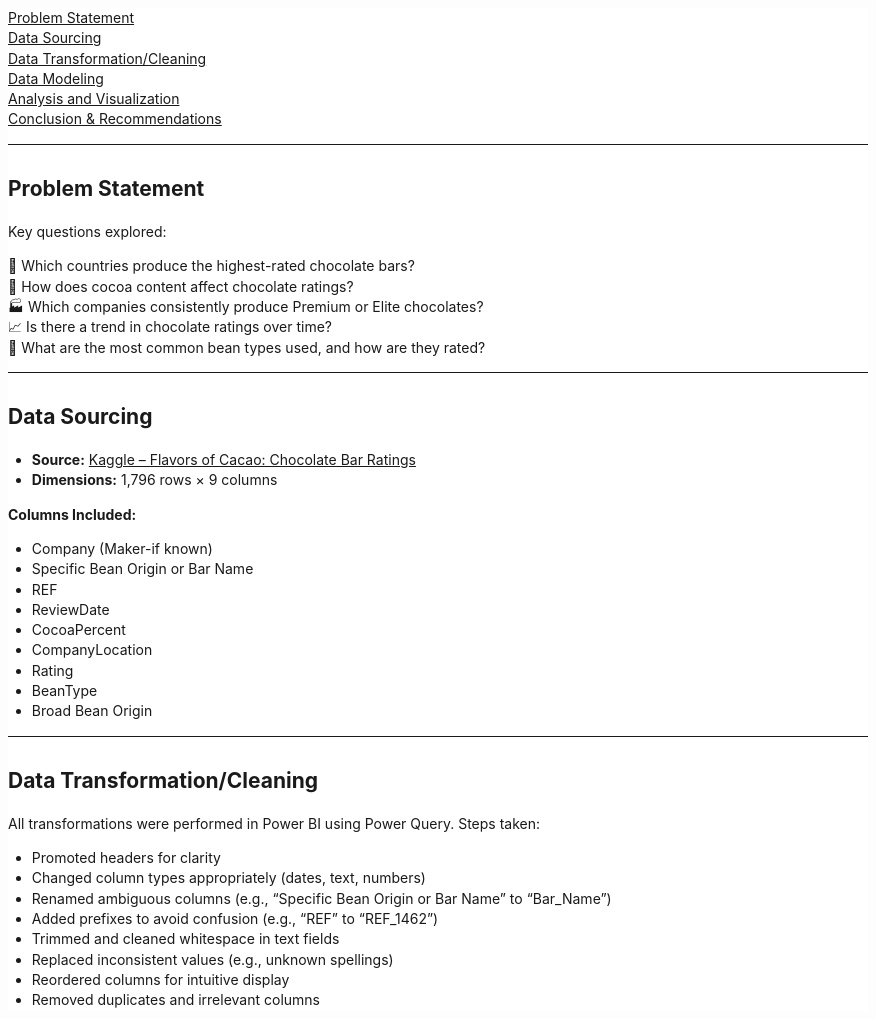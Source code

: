 [Problem Statement](#problem-statement)  
[Data Sourcing](#data-sourcing)  
[Data Transformation/Cleaning](#data-transformationcleaning)  
[Data Modeling](#data-modeling)  
[Analysis and Visualization](#analysis-and-visualization)  
[Conclusion & Recommendations](#conclusion-and-recommendations)

---

## Problem Statement

Key questions explored:

🍫 Which countries produce the highest-rated chocolate bars?  
🌱 How does cocoa content affect chocolate ratings?  
🏭 Which companies consistently produce Premium or Elite chocolates?  
📈 Is there a trend in chocolate ratings over time?  
🫘 What are the most common bean types used, and how are they rated?  

---

## Data Sourcing

- **Source:** [Kaggle – Flavors of Cacao: Chocolate Bar Ratings](https://www.kaggle.com/datasets/rtatman/chocolate-bar-ratings)
- **Dimensions:** 1,796 rows × 9 columns

**Columns Included:**
- Company (Maker-if known)
- Specific Bean Origin or Bar Name
- REF
- ReviewDate
- CocoaPercent
- CompanyLocation
- Rating
- BeanType
- Broad Bean Origin

---

## Data Transformation/Cleaning

All transformations were performed in Power BI using Power Query. Steps taken:

- Promoted headers for clarity
- Changed column types appropriately (dates, text, numbers)
- Renamed ambiguous columns (e.g., “Specific Bean Origin or Bar Name” to “Bar_Name”)
- Added prefixes to avoid confusion (e.g., “REF” to “REF_1462”)
- Trimmed and cleaned whitespace in text fields
- Replaced inconsistent values (e.g., unknown spellings)
- Reordered columns for intuitive display
- Removed duplicates and irrelevant columns
